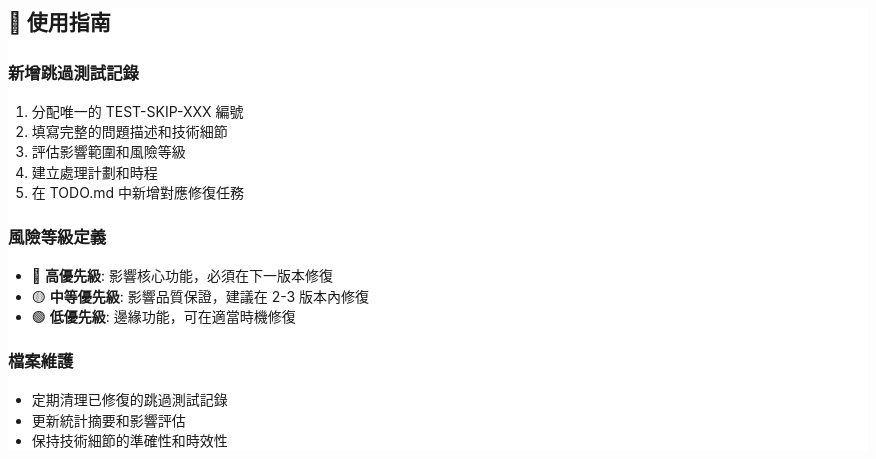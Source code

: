 ## 📝 使用指南

### 新增跳過測試記錄
1. 分配唯一的 TEST-SKIP-XXX 編號
2. 填寫完整的問題描述和技術細節
3. 評估影響範圍和風險等級
4. 建立處理計劃和時程
5. 在 TODO.md 中新增對應修復任務

### 風險等級定義
- 🔴 **高優先級**: 影響核心功能，必須在下一版本修復
- 🟡 **中等優先級**: 影響品質保證，建議在 2-3 版本內修復  
- 🟢 **低優先級**: 邊緣功能，可在適當時機修復

### 檔案維護
- 定期清理已修復的跳過測試記錄
- 更新統計摘要和影響評估
- 保持技術細節的準確性和時效性